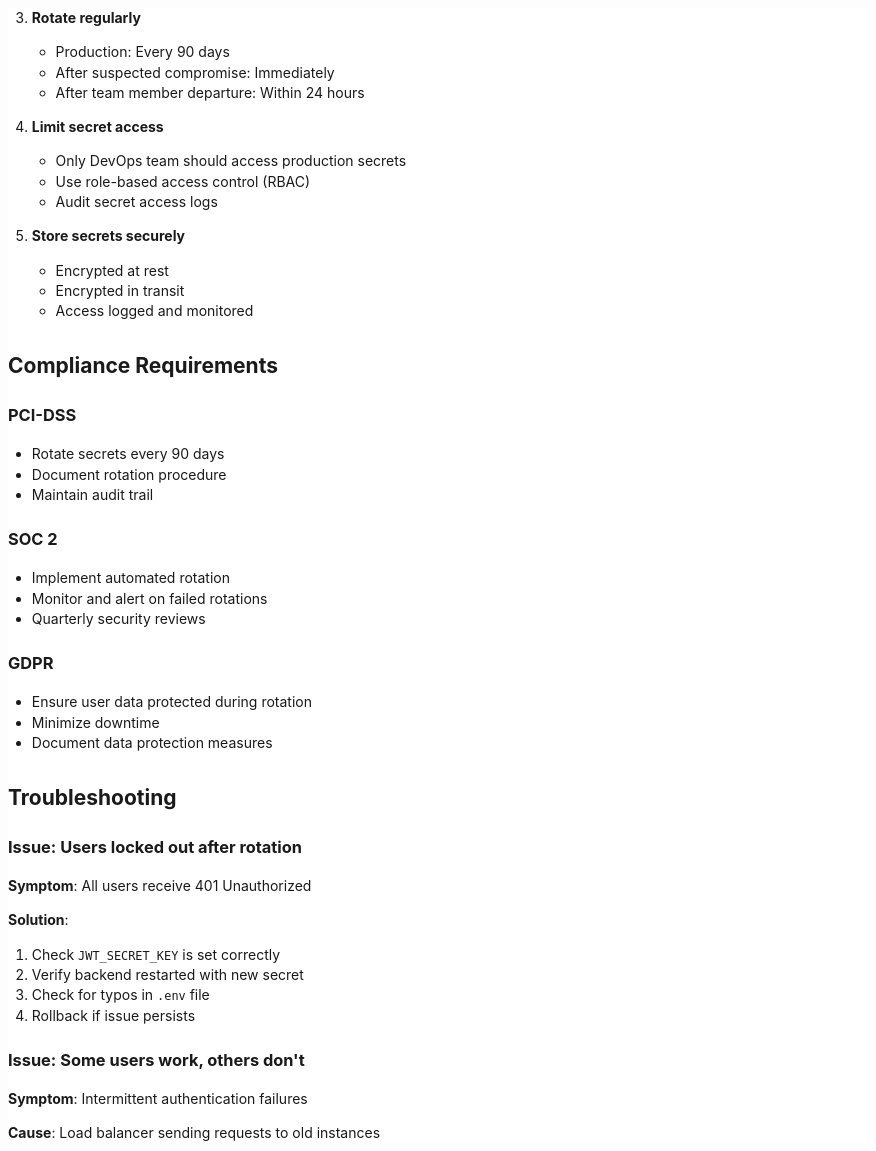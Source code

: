 3. **Rotate regularly**
   - Production: Every 90 days
   - After suspected compromise: Immediately
   - After team member departure: Within 24 hours

4. **Limit secret access**
   - Only DevOps team should access production secrets
   - Use role-based access control (RBAC)
   - Audit secret access logs

5. **Store secrets securely**
   - Encrypted at rest
   - Encrypted in transit
   - Access logged and monitored

## Compliance Requirements

### PCI-DSS

- Rotate secrets every 90 days
- Document rotation procedure
- Maintain audit trail

### SOC 2

- Implement automated rotation
- Monitor and alert on failed rotations
- Quarterly security reviews

### GDPR

- Ensure user data protected during rotation
- Minimize downtime
- Document data protection measures

## Troubleshooting

### Issue: Users locked out after rotation

**Symptom**: All users receive 401 Unauthorized

**Solution**:
1. Check `JWT_SECRET_KEY` is set correctly
2. Verify backend restarted with new secret
3. Check for typos in `.env` file
4. Rollback if issue persists

### Issue: Some users work, others don't

**Symptom**: Intermittent authentication failures

**Cause**: Load balancer sending requests to old instances
